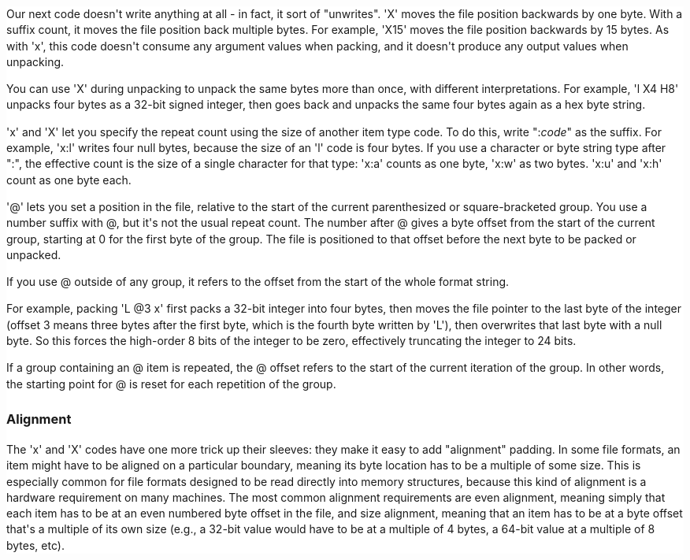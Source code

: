 Our next code doesn\'t write anything at all - in fact, it sort of
\"unwrites\". \'X\' moves the file position backwards by one byte. With
a suffix count, it moves the file position back multiple bytes. For
example, \'X15\' moves the file position backwards by 15 bytes. As with
\'x\', this code doesn\'t consume any argument values when packing, and
it doesn\'t produce any output values when unpacking.

You can use \'X\' during unpacking to unpack the same bytes more than
once, with different interpretations. For example, \'l X4 H8\' unpacks
four bytes as a 32-bit signed integer, then goes back and unpacks the
same four bytes again as a hex byte string.

\'x\' and \'X\' let you specify the repeat count using the size of
another item type code. To do this, write \":*code*\" as the suffix. For
example, \'x:l\' writes four null bytes, because the size of an \'l\'
code is four bytes. If you use a character or byte string type after
\":\", the effective count is the size of a single character for that
type: \'x:a\' counts as one byte, \'x:w\' as two bytes. \'x:u\' and
\'x:h\' count as one byte each.

\'@\' lets you set a position in the file, relative to the start of the
current parenthesized or square-bracketed group. You use a number suffix
with @, but it\'s not the usual repeat count. The number after @ gives a
byte offset from the start of the current group, starting at 0 for the
first byte of the group. The file is positioned to that offset before
the next byte to be packed or unpacked.

If you use @ outside of any group, it refers to the offset from the
start of the whole format string.

For example, packing \'L \@3 x\' first packs a 32-bit integer into four
bytes, then moves the file pointer to the last byte of the integer
(offset 3 means three bytes after the first byte, which is the fourth
byte written by \'L\'), then overwrites that last byte with a null byte.
So this forces the high-order 8 bits of the integer to be zero,
effectively truncating the integer to 24 bits.

If a group containing an @ item is repeated, the @ offset refers to the
start of the current iteration of the group. In other words, the
starting point for @ is reset for each repetition of the group.

### Alignment

The \'x\' and \'X\' codes have one more trick up their sleeves: they
make it easy to add \"alignment\" padding. In some file formats, an item
might have to be aligned on a particular boundary, meaning its byte
location has to be a multiple of some size. This is especially common
for file formats designed to be read directly into memory structures,
because this kind of alignment is a hardware requirement on many
machines. The most common alignment requirements are even alignment,
meaning simply that each item has to be at an even numbered byte offset
in the file, and size alignment, meaning that an item has to be at a
byte offset that\'s a multiple of its own size (e.g., a 32-bit value
would have to be at a multiple of 4 bytes, a 64-bit value at a multiple
of 8 bytes, etc).
